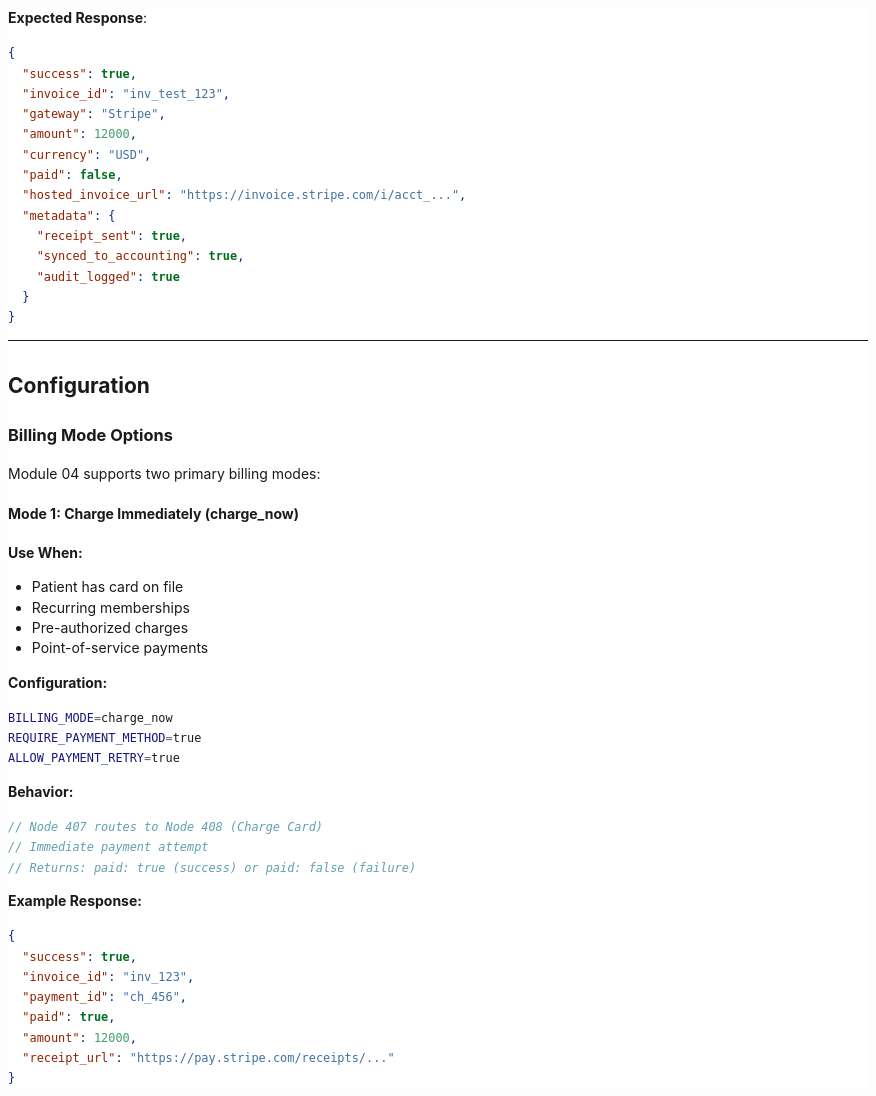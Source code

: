**Expected Response**:
```json
{
  "success": true,
  "invoice_id": "inv_test_123",
  "gateway": "Stripe",
  "amount": 12000,
  "currency": "USD",
  "paid": false,
  "hosted_invoice_url": "https://invoice.stripe.com/i/acct_...",
  "metadata": {
    "receipt_sent": true,
    "synced_to_accounting": true,
    "audit_logged": true
  }
}
```

---

## Configuration

### Billing Mode Options

Module 04 supports two primary billing modes:

#### Mode 1: Charge Immediately (charge_now)

**Use When:**
- Patient has card on file
- Recurring memberships
- Pre-authorized charges
- Point-of-service payments

**Configuration:**
```bash
BILLING_MODE=charge_now
REQUIRE_PAYMENT_METHOD=true
ALLOW_PAYMENT_RETRY=true
```

**Behavior:**
```javascript
// Node 407 routes to Node 408 (Charge Card)
// Immediate payment attempt
// Returns: paid: true (success) or paid: false (failure)
```

**Example Response:**
```json
{
  "success": true,
  "invoice_id": "inv_123",
  "payment_id": "ch_456",
  "paid": true,
  "amount": 12000,
  "receipt_url": "https://pay.stripe.com/receipts/..."
}
```
